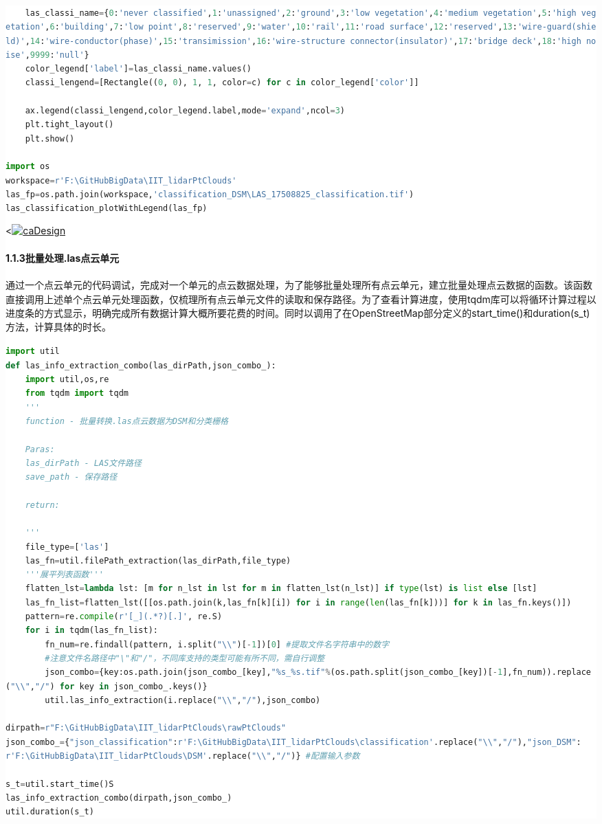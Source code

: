 ```python
    las_classi_name={0:'never classified',1:'unassigned',2:'ground',3:'low vegetation',4:'medium vegetation',5:'high vegetation',6:'building',7:'low point',8:'reserved',9:'water',10:'rail',11:'road surface',12:'reserved',13:'wire-guard(shield)',14:'wire-conductor(phase)',15:'transimission',16:'wire-structure connector(insulator)',17:'bridge deck',18:'high noise',9999:'null'}
    color_legend['label']=las_classi_name.values()
    classi_lengend=[Rectangle((0, 0), 1, 1, color=c) for c in color_legend['color']]

    ax.legend(classi_lengend,color_legend.label,mode='expand',ncol=3)
    plt.tight_layout()
    plt.show()

import os
workspace=r'F:\GitHubBigData\IIT_lidarPtClouds'
las_fp=os.path.join(workspace,'classification_DSM\LAS_17508825_classification.tif')
las_classification_plotWithLegend(las_fp)   
```


<<a href=""><img src="./imgs/12_03.png" height="auto" width="auto" title="caDesign"></a>


#### 1.1.3批量处理.las点云单元
通过一个点云单元的代码调试，完成对一个单元的点云数据处理，为了能够批量处理所有点云单元，建立批量处理点云数据的函数。该函数直接调用上述单个点云单元处理函数，仅梳理所有点云单元文件的读取和保存路径。为了查看计算进度，使用tqdm库可以将循环计算过程以进度条的方式显示，明确完成所有数据计算大概所要花费的时间。同时以调用了在OpenStreetMap部分定义的start_time()和duration(s_t)方法，计算具体的时长。


```python
import util
def las_info_extraction_combo(las_dirPath,json_combo_):
    import util,os,re
    from tqdm import tqdm
    '''
    function - 批量转换.las点云数据为DSM和分类栅格
    
    Paras:
    las_dirPath - LAS文件路径
    save_path - 保存路径
    
    return:
        
    '''
    file_type=['las']
    las_fn=util.filePath_extraction(las_dirPath,file_type)
    '''展平列表函数'''
    flatten_lst=lambda lst: [m for n_lst in lst for m in flatten_lst(n_lst)] if type(lst) is list else [lst]
    las_fn_list=flatten_lst([[os.path.join(k,las_fn[k][i]) for i in range(len(las_fn[k]))] for k in las_fn.keys()])
    pattern=re.compile(r'[_](.*?)[.]', re.S) 
    for i in tqdm(las_fn_list):  
        fn_num=re.findall(pattern, i.split("\\")[-1])[0] #提取文件名字符串中的数字
        #注意文件名路径中"\"和"/"，不同库支持的类型可能有所不同，需自行调整
        json_combo={key:os.path.join(json_combo_[key],"%s_%s.tif"%(os.path.split(json_combo_[key])[-1],fn_num)).replace("\\","/") for key in json_combo_.keys()}        
        util.las_info_extraction(i.replace("\\","/"),json_combo)
    
dirpath=r"F:\GitHubBigData\IIT_lidarPtClouds\rawPtClouds"    
json_combo_={"json_classification":r'F:\GitHubBigData\IIT_lidarPtClouds\classification'.replace("\\","/"),"json_DSM":r'F:\GitHubBigData\IIT_lidarPtClouds\DSM'.replace("\\","/")} #配置输入参数

s_t=util.start_time()S
las_info_extraction_combo(dirpath,json_combo_)  
util.duration(s_t)
```